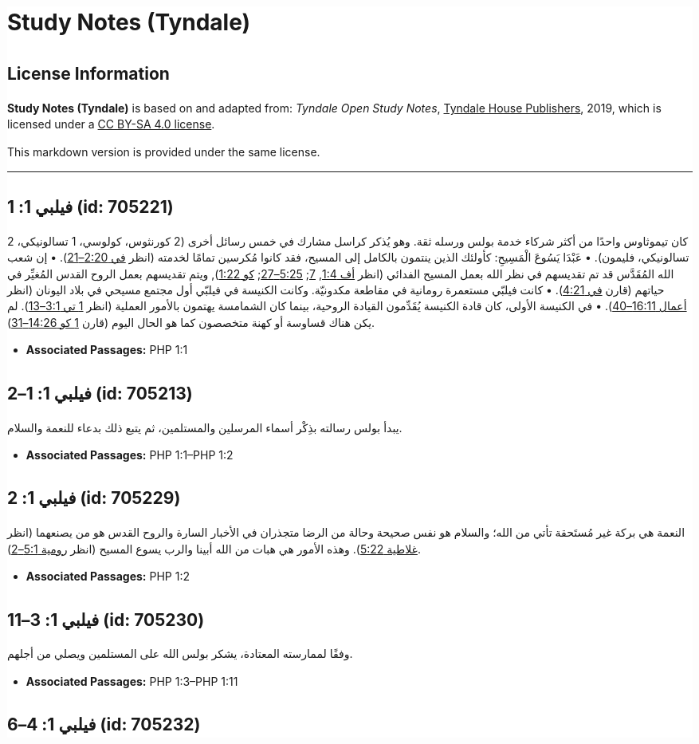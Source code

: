 # Study Notes (Tyndale)

## License Information

**Study Notes (Tyndale)** is based on and adapted from: _Tyndale Open Study Notes_, [Tyndale House Publishers](https://tyndaleopenresources.com/), 2019, which is licensed under a [CC BY-SA 4.0 license](https://creativecommons.org/licenses/by-sa/4.0/legalcode.en).

This markdown version is provided under the same license.



--------------------------------

## فيلبي 1: 1 (id: 705221)

كان تيموثاوس واحدًا من أكثر شركاء خدمة بولس ورسله ثقة. وهو يُذكر كراسل مشارك في خمس رسائل أخرى (2 كورنثوس، كولوسي، 1 تسالونيكي، 2 تسالونيكي، فليمون). • عَبْدَا يَسُوعَ الْمَسِيحِ: كأولئك الذين ينتمون بالكامل إلى المسيح، فقد كانوا مُكرسين تمامًا لخدمته (انظر [في 2:20–21](https://ref.ly/Phil2:20-Phil2:21)). • إن شعب الله المُقَدَّس قد تم تقديسهم في نظر الله بعمل المسيح الفدائي (انظر [أف 1:4](https://ref.ly/Eph1:4), [7](https://ref.ly/Eph1:7); [5:25–27](https://ref.ly/Eph5:25-Eph5:27); [كو 1:22](https://ref.ly/Col1:22)), ويتم تقديسهم بعمل الروح القدس المُغيِّر في حياتهم (قارن [في 4:21](https://ref.ly/Phil4:21)). • كانت فيلبّي مستعمرة رومانية في مقاطعة مكدونيّة. وكانت الكنيسة في فيلبّي أول مجتمع مسيحي في بلاد اليونان (انظر [أعمال 16:11–40](https://ref.ly/Acts16:11-Acts16:40)). • في الكنيسة الأولى، كان قادة الكنيسة يُقَدِّمون القيادة الروحية، بينما كان الشمامسة يهتمون بالأمور العملية (انظر [1 تي 3:1–13](https://ref.ly/1Tim3:1-1Tim3:13)). لم يكن هناك قساوسة أو كهنة متخصصون كما هو الحال اليوم (قارن [1 كو 14:26–31](https://ref.ly/1Cor14:26-1Cor14:31)).

* **Associated Passages:** PHP 1:1

## فيلبي 1: 1–2 (id: 705213)

يبدأ بولس رسالته بذِكْر أسماء المرسلين والمستلمين، ثم يتبع ذلك بدعاء للنعمة والسلام.

* **Associated Passages:** PHP 1:1–PHP 1:2

## فيلبي 1: 2 (id: 705229)

النعمة هي بركة غير مُستَحقة تأتي من الله؛ والسلام هو نفس صحيحة وحالة من الرضا متجذران في الأخبار السارة والروح القدس هو من يصنعهما (انظر [غلاطية 5:22](https://ref.ly/Gal5:22)). وهذه الأمور هي هبات من الله أبينا والرب يسوع المسيح (انظر [رومية 5:1–2](https://ref.ly/Rom5:1-Rom5:2)).

* **Associated Passages:** PHP 1:2

## فيلبي 1: 3–11 (id: 705230)

وفقًا لممارسته المعتادة، يشكر بولس الله على المستلمين ويصلي من أجلهم.

* **Associated Passages:** PHP 1:3–PHP 1:11

## فيلبي 1: 4–6 (id: 705232)
